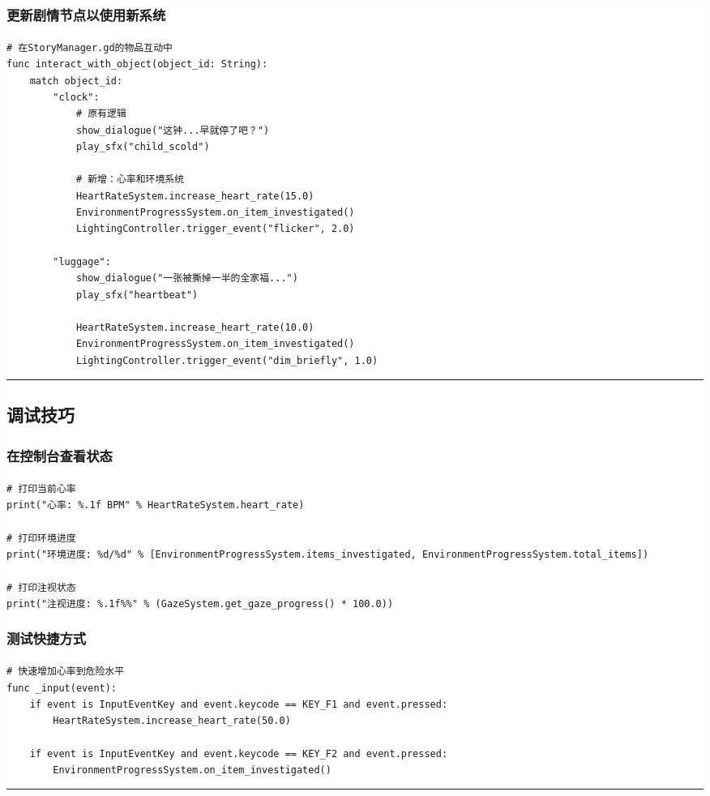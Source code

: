 ### 更新剧情节点以使用新系统

```gdscript
# 在StoryManager.gd的物品互动中
func interact_with_object(object_id: String):
    match object_id:
        "clock":
            # 原有逻辑
            show_dialogue("这钟...早就停了吧？")
            play_sfx("child_scold")
            
            # 新增：心率和环境系统
            HeartRateSystem.increase_heart_rate(15.0)
            EnvironmentProgressSystem.on_item_investigated()
            LightingController.trigger_event("flicker", 2.0)
        
        "luggage":
            show_dialogue("一张被撕掉一半的全家福...")
            play_sfx("heartbeat")
            
            HeartRateSystem.increase_heart_rate(10.0)
            EnvironmentProgressSystem.on_item_investigated()
            LightingController.trigger_event("dim_briefly", 1.0)
```

---

## 调试技巧

### 在控制台查看状态
```gdscript
# 打印当前心率
print("心率: %.1f BPM" % HeartRateSystem.heart_rate)

# 打印环境进度
print("环境进度: %d/%d" % [EnvironmentProgressSystem.items_investigated, EnvironmentProgressSystem.total_items])

# 打印注视状态
print("注视进度: %.1f%%" % (GazeSystem.get_gaze_progress() * 100.0))
```

### 测试快捷方式
```gdscript
# 快速增加心率到危险水平
func _input(event):
    if event is InputEventKey and event.keycode == KEY_F1 and event.pressed:
        HeartRateSystem.increase_heart_rate(50.0)
    
    if event is InputEventKey and event.keycode == KEY_F2 and event.pressed:
        EnvironmentProgressSystem.on_item_investigated()
```

---